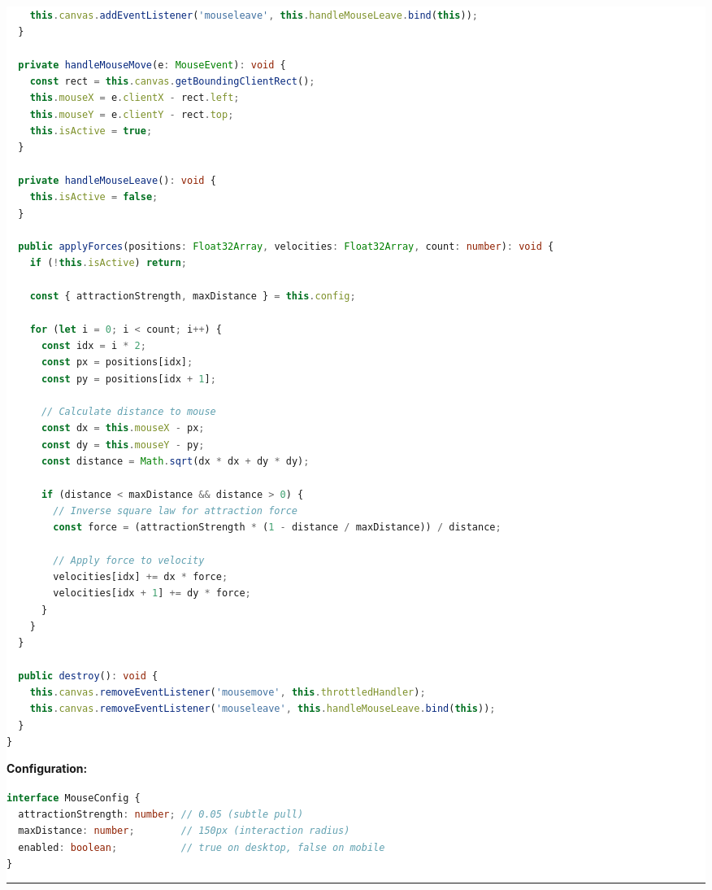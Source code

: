 ```typescript
    this.canvas.addEventListener('mouseleave', this.handleMouseLeave.bind(this));
  }

  private handleMouseMove(e: MouseEvent): void {
    const rect = this.canvas.getBoundingClientRect();
    this.mouseX = e.clientX - rect.left;
    this.mouseY = e.clientY - rect.top;
    this.isActive = true;
  }

  private handleMouseLeave(): void {
    this.isActive = false;
  }

  public applyForces(positions: Float32Array, velocities: Float32Array, count: number): void {
    if (!this.isActive) return;

    const { attractionStrength, maxDistance } = this.config;

    for (let i = 0; i < count; i++) {
      const idx = i * 2;
      const px = positions[idx];
      const py = positions[idx + 1];

      // Calculate distance to mouse
      const dx = this.mouseX - px;
      const dy = this.mouseY - py;
      const distance = Math.sqrt(dx * dx + dy * dy);

      if (distance < maxDistance && distance > 0) {
        // Inverse square law for attraction force
        const force = (attractionStrength * (1 - distance / maxDistance)) / distance;

        // Apply force to velocity
        velocities[idx] += dx * force;
        velocities[idx + 1] += dy * force;
      }
    }
  }

  public destroy(): void {
    this.canvas.removeEventListener('mousemove', this.throttledHandler);
    this.canvas.removeEventListener('mouseleave', this.handleMouseLeave.bind(this));
  }
}
```

**Configuration:**
```typescript
interface MouseConfig {
  attractionStrength: number; // 0.05 (subtle pull)
  maxDistance: number;        // 150px (interaction radius)
  enabled: boolean;           // true on desktop, false on mobile
}
```

---